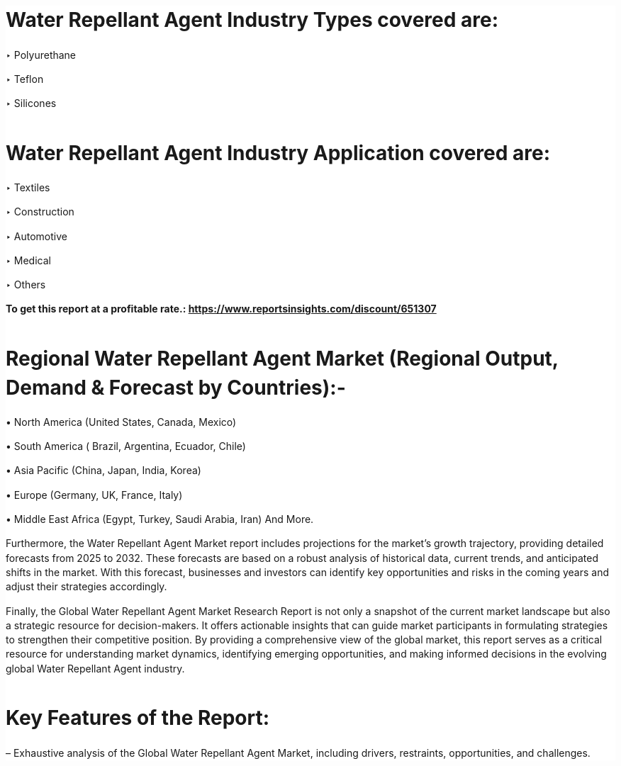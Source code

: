 # <strong>Water Repellant Agent Industry Types covered are:</strong>

‣ Polyurethane

‣ Teflon

‣ Silicones

# <strong>Water Repellant Agent Industry Application covered are:</strong>

‣ Textiles

‣ Construction

‣ Automotive

‣ Medical

‣ Others

<strong>To get this report at a profitable rate.: <a href=https://www.reportsinsights.com/discount/651307>https://www.reportsinsights.com/discount/651307</a></strong>

# <strong>Regional Water Repellant Agent Market (Regional Output, Demand &amp; Forecast by Countries):-</strong>

• North America (United States, Canada, Mexico)

• South America ( Brazil, Argentina, Ecuador, Chile)

• Asia Pacific (China, Japan, India, Korea)

• Europe (Germany, UK, France, Italy)

• Middle East Africa (Egypt, Turkey, Saudi Arabia, Iran) And More.

Furthermore, the Water Repellant Agent Market report includes projections for the market’s growth trajectory, providing detailed forecasts from 2025 to 2032. These forecasts are based on a robust analysis of historical data, current trends, and anticipated shifts in the market. With this forecast, businesses and investors can identify key opportunities and risks in the coming years and adjust their strategies accordingly.

Finally, the Global Water Repellant Agent Market Research Report is not only a snapshot of the current market landscape but also a strategic resource for decision-makers. It offers actionable insights that can guide market participants in formulating strategies to strengthen their competitive position. By providing a comprehensive view of the global market, this report serves as a critical resource for understanding market dynamics, identifying emerging opportunities, and making informed decisions in the evolving global Water Repellant Agent industry.

# <strong>Key Features of the Report:</strong>

– Exhaustive analysis of the Global Water Repellant Agent Market, including drivers, restraints, opportunities, and challenges.
